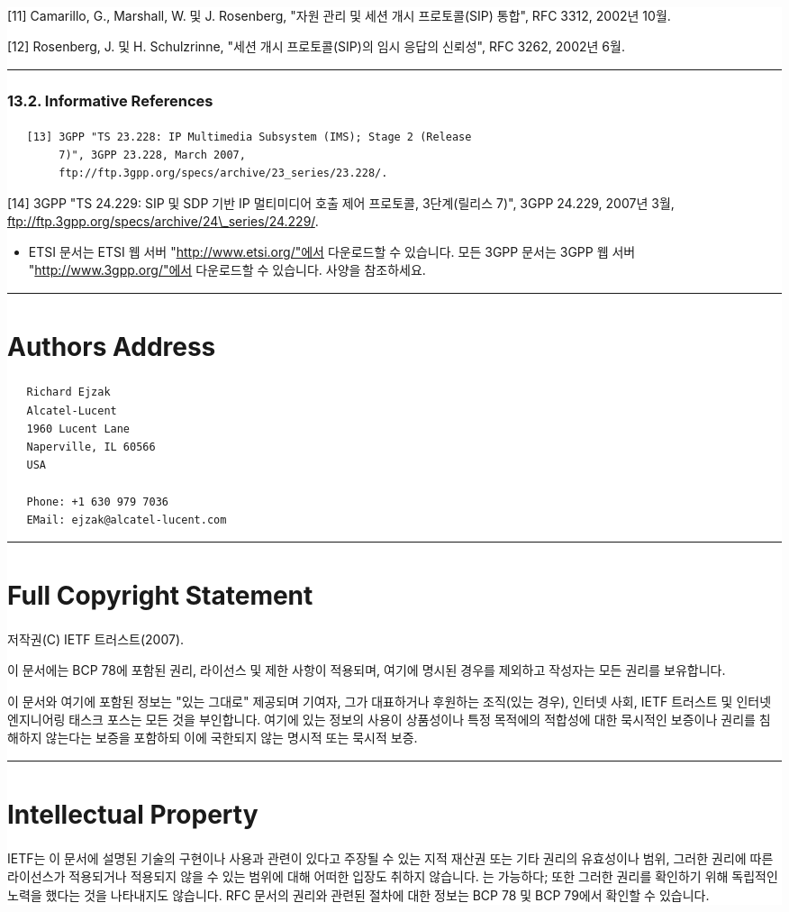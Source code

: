 ```text
```

\[11\] Camarillo, G., Marshall, W. 및 J. Rosenberg, "자원 관리 및 세션 개시 프로토콜\(SIP\) 통합", RFC 3312, 2002년 10월.

\[12\] Rosenberg, J. 및 H. Schulzrinne, "세션 개시 프로토콜\(SIP\)의 임시 응답의 신뢰성", RFC 3262, 2002년 6월.

---
### **13.2.  Informative References**

```text
   [13] 3GPP "TS 23.228: IP Multimedia Subsystem (IMS); Stage 2 (Release
        7)", 3GPP 23.228, March 2007,
        ftp://ftp.3gpp.org/specs/archive/23_series/23.228/.
```

\[14\] 3GPP "TS 24.229: SIP 및 SDP 기반 IP 멀티미디어 호출 제어 프로토콜, 3단계\(릴리스 7\)", 3GPP 24.229, 2007년 3월, ftp://ftp.3gpp.org/specs/archive/24\_series/24.229/.

- ETSI 문서는 ETSI 웹 서버 "http://www.etsi.org/"에서 다운로드할 수 있습니다. 모든 3GPP 문서는 3GPP 웹 서버 "http://www.3gpp.org/"에서 다운로드할 수 있습니다. 사양을 참조하세요.

---
# **Authors Address**

```text
   Richard Ejzak
   Alcatel-Lucent
   1960 Lucent Lane
   Naperville, IL 60566
   USA

   Phone: +1 630 979 7036
   EMail: ejzak@alcatel-lucent.com
```

---
# **Full Copyright Statement**

저작권\(C\) IETF 트러스트\(2007\).

이 문서에는 BCP 78에 포함된 권리, 라이선스 및 제한 사항이 적용되며, 여기에 명시된 경우를 제외하고 작성자는 모든 권리를 보유합니다.

이 문서와 여기에 포함된 정보는 "있는 그대로" 제공되며 기여자, 그가 대표하거나 후원하는 조직\(있는 경우\), 인터넷 사회, IETF 트러스트 및 인터넷 엔지니어링 태스크 포스는 모든 것을 부인합니다. 여기에 있는 정보의 사용이 상품성이나 특정 목적에의 적합성에 대한 묵시적인 보증이나 권리를 침해하지 않는다는 보증을 포함하되 이에 국한되지 않는 명시적 또는 묵시적 보증.

---
# **Intellectual Property**

IETF는 이 문서에 설명된 기술의 구현이나 사용과 관련이 있다고 주장될 수 있는 지적 재산권 또는 기타 권리의 유효성이나 범위, 그러한 권리에 따른 라이선스가 적용되거나 적용되지 않을 수 있는 범위에 대해 어떠한 입장도 취하지 않습니다. 는 가능하다; 또한 그러한 권리를 확인하기 위해 독립적인 노력을 했다는 것을 나타내지도 않습니다. RFC 문서의 권리와 관련된 절차에 대한 정보는 BCP 78 및 BCP 79에서 확인할 수 있습니다.
